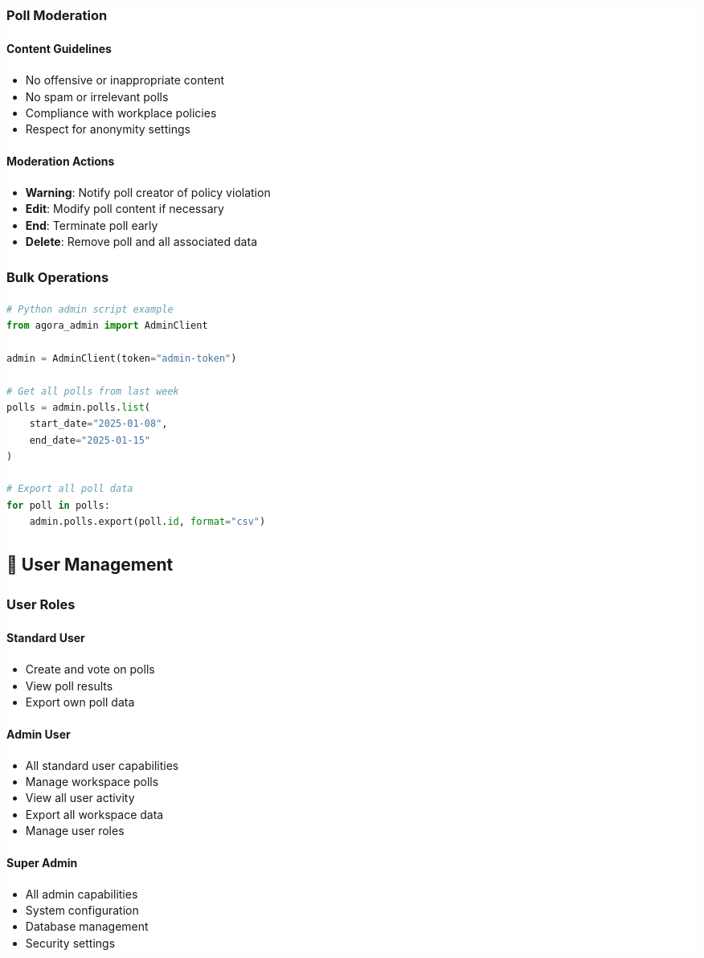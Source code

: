 ### Poll Moderation

#### Content Guidelines
- No offensive or inappropriate content
- No spam or irrelevant polls
- Compliance with workplace policies
- Respect for anonymity settings

#### Moderation Actions
- **Warning**: Notify poll creator of policy violation
- **Edit**: Modify poll content if necessary
- **End**: Terminate poll early
- **Delete**: Remove poll and all associated data

### Bulk Operations

```python
# Python admin script example
from agora_admin import AdminClient

admin = AdminClient(token="admin-token")

# Get all polls from last week
polls = admin.polls.list(
    start_date="2025-01-08",
    end_date="2025-01-15"
)

# Export all poll data
for poll in polls:
    admin.polls.export(poll.id, format="csv")
```

## 👥 User Management

### User Roles

#### Standard User
- Create and vote on polls
- View poll results
- Export own poll data

#### Admin User
- All standard user capabilities
- Manage workspace polls
- View all user activity
- Export all workspace data
- Manage user roles

#### Super Admin
- All admin capabilities
- System configuration
- Database management
- Security settings
